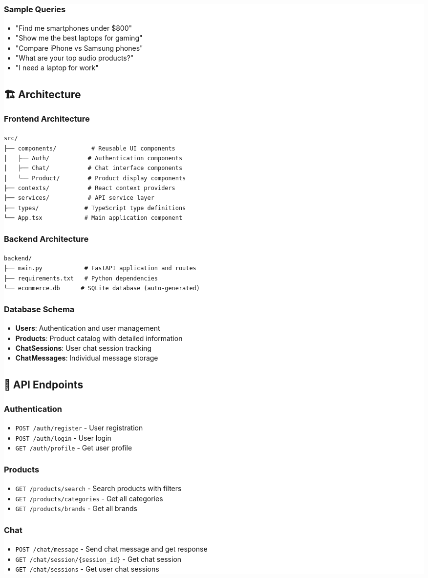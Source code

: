 ### Sample Queries
- "Find me smartphones under $800"
- "Show me the best laptops for gaming"
- "Compare iPhone vs Samsung phones"
- "What are your top audio products?"
- "I need a laptop for work"

## 🏗️ Architecture

### Frontend Architecture
```
src/
├── components/          # Reusable UI components
│   ├── Auth/           # Authentication components
│   ├── Chat/           # Chat interface components
│   └── Product/        # Product display components
├── contexts/           # React context providers
├── services/           # API service layer
├── types/             # TypeScript type definitions
└── App.tsx            # Main application component
```

### Backend Architecture
```
backend/
├── main.py            # FastAPI application and routes
├── requirements.txt   # Python dependencies
└── ecommerce.db      # SQLite database (auto-generated)
```

### Database Schema
- **Users**: Authentication and user management
- **Products**: Product catalog with detailed information
- **ChatSessions**: User chat session tracking
- **ChatMessages**: Individual message storage

## 🔧 API Endpoints

### Authentication
- `POST /auth/register` - User registration
- `POST /auth/login` - User login
- `GET /auth/profile` - Get user profile

### Products
- `GET /products/search` - Search products with filters
- `GET /products/categories` - Get all categories
- `GET /products/brands` - Get all brands

### Chat
- `POST /chat/message` - Send chat message and get response
- `GET /chat/session/{session_id}` - Get chat session
- `GET /chat/sessions` - Get user chat sessions

